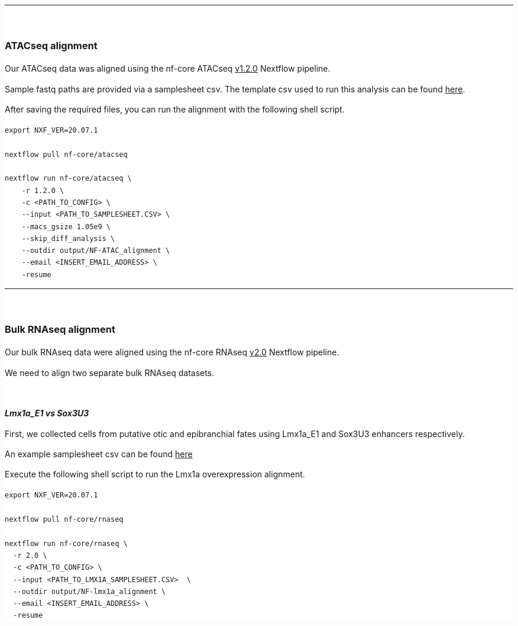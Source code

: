 ```shell
```

---

<br/>

### ATACseq alignment

Our ATACseq data was aligned using the nf-core ATACseq [v1.2.0](https://nf-co.re/ATACseq/1.2.0/usage) Nextflow pipeline.

Sample fastq paths are provided via a samplesheet csv. The template csv used to run this analysis can be found [here](https://github.com/alexthiery/otic-reprogramming/blob/master/NF-ATAC_alignment/crick_samplesheet.csv).

After saving the required files, you can run the alignment with the following shell script.

```shell
export NXF_VER=20.07.1

nextflow pull nf-core/atacseq

nextflow run nf-core/atacseq \
    -r 1.2.0 \
    -c <PATH_TO_CONFIG> \
    --input <PATH_TO_SAMPLESHEET.CSV> \
    --macs_gsize 1.05e9 \
    --skip_diff_analysis \
    --outdir output/NF-ATAC_alignment \
    --email <INSERT_EMAIL_ADDRESS> \
    -resume
```

---

<br/>

### Bulk RNAseq alignment

Our bulk RNAseq data were aligned using the nf-core RNAseq [v2.0](https://nf-co.re/RNAseq/2.0/usage) Nextflow pipeline.

We need to align two separate bulk RNAseq datasets.

<br/>

**_Lmx1a_E1 vs Sox3U3_**

First, we collected cells from putative otic and epibranchial fates using Lmx1a_E1 and Sox3U3 enhancers respectively.

An example samplesheet csv can be found [here](https://github.com/alexthiery/otic-reprogramming/blob/master/NF-lmx1a_alignment/crick_samplesheet.csv)

Execute the following shell script to run the Lmx1a overexpression alignment.

```shell
export NXF_VER=20.07.1

nextflow pull nf-core/rnaseq

nextflow run nf-core/rnaseq \
  -r 2.0 \
  -c <PATH_TO_CONFIG> \
  --input <PATH_TO_LMX1A_SAMPLESHEET.CSV>  \
  --outdir output/NF-lmx1a_alignment \
  --email <INSERT_EMAIL_ADDRESS> \
  -resume
```
